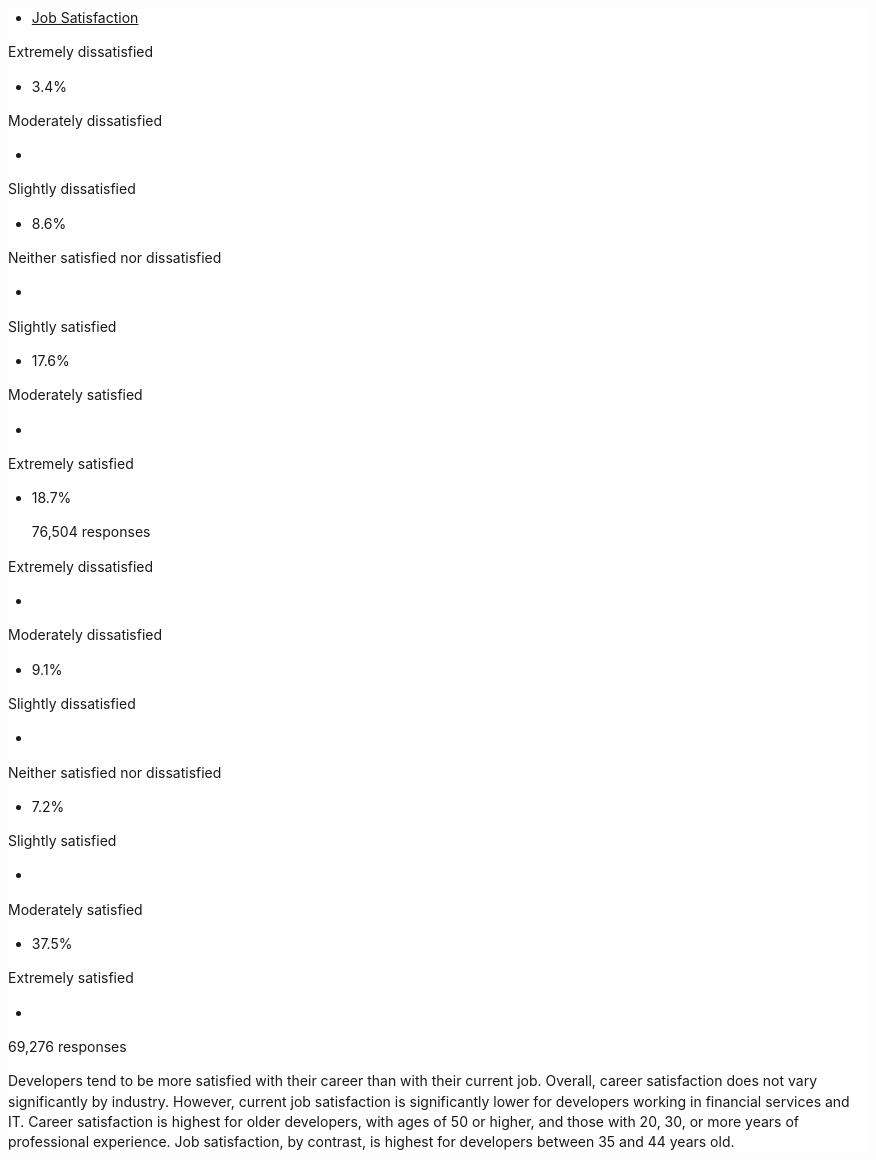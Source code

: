 - [Job Satisfaction](https://insights.stackoverflow.com/survey/2018/?utm_source=Iterable&utm_medium=email&utm_campaign=dev-survey-2018-promotion#work-career-values-job-satisfaction)

Extremely dissatisfied

- 3.4%

Moderately dissatisfied

-

Slightly dissatisfied

- 8.6%

Neither satisfied nor dissatisfied

-

Slightly satisfied

- 17.6%

Moderately satisfied

-

Extremely satisfied

- 18.7%

  76,504 responses

Extremely dissatisfied

-

Moderately dissatisfied

- 9.1%

Slightly dissatisfied

-

Neither satisfied nor dissatisfied

- 7.2%

Slightly satisfied

-

Moderately satisfied

- 37.5%

Extremely satisfied

-

  69,276 responses

Developers tend to be more satisfied with their career than with their current job. Overall, career satisfaction does not vary significantly by industry. However, current job satisfaction is significantly lower for developers working in financial services and IT. Career satisfaction is highest for older developers, with ages of 50 or higher, and those with 20, 30, or more years of professional experience. Job satisfaction, by contrast, is highest for developers between 35 and 44 years old.

